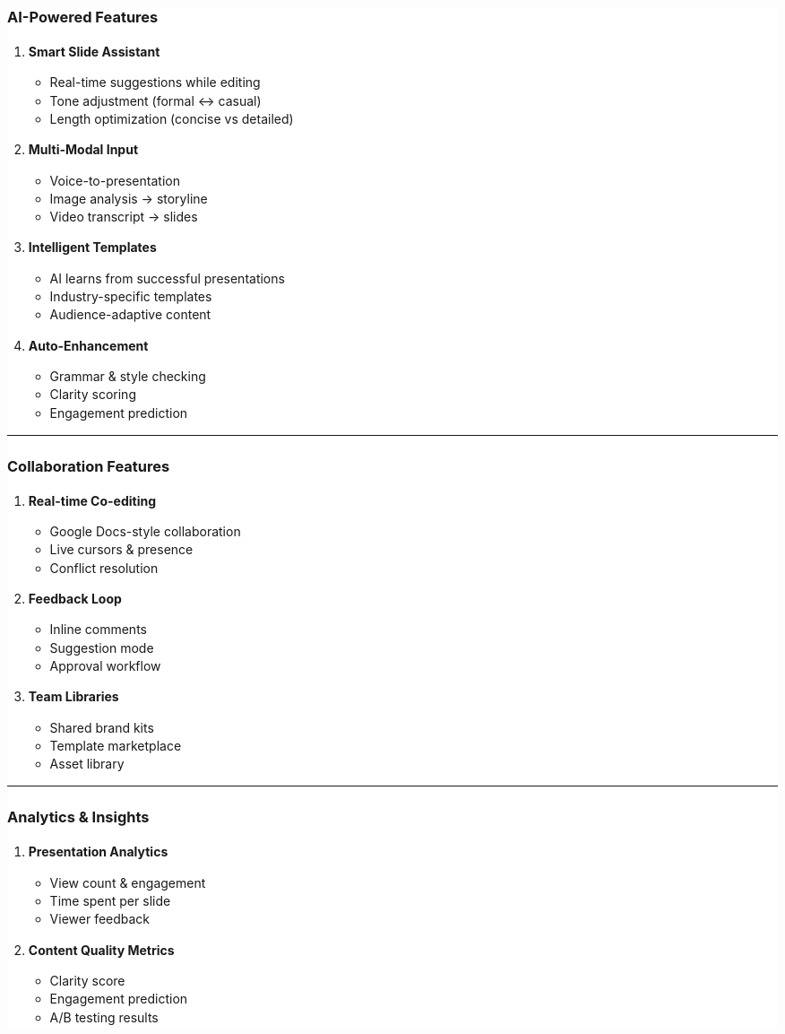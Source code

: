 ### **AI-Powered Features**

1. **Smart Slide Assistant**
   - Real-time suggestions while editing
   - Tone adjustment (formal ↔ casual)
   - Length optimization (concise vs detailed)

2. **Multi-Modal Input**
   - Voice-to-presentation
   - Image analysis → storyline
   - Video transcript → slides

3. **Intelligent Templates**
   - AI learns from successful presentations
   - Industry-specific templates
   - Audience-adaptive content

4. **Auto-Enhancement**
   - Grammar & style checking
   - Clarity scoring
   - Engagement prediction

---

### **Collaboration Features**

1. **Real-time Co-editing**
   - Google Docs-style collaboration
   - Live cursors & presence
   - Conflict resolution

2. **Feedback Loop**
   - Inline comments
   - Suggestion mode
   - Approval workflow

3. **Team Libraries**
   - Shared brand kits
   - Template marketplace
   - Asset library

---

### **Analytics & Insights**

1. **Presentation Analytics**
   - View count & engagement
   - Time spent per slide
   - Viewer feedback

2. **Content Quality Metrics**
   - Clarity score
   - Engagement prediction
   - A/B testing results
